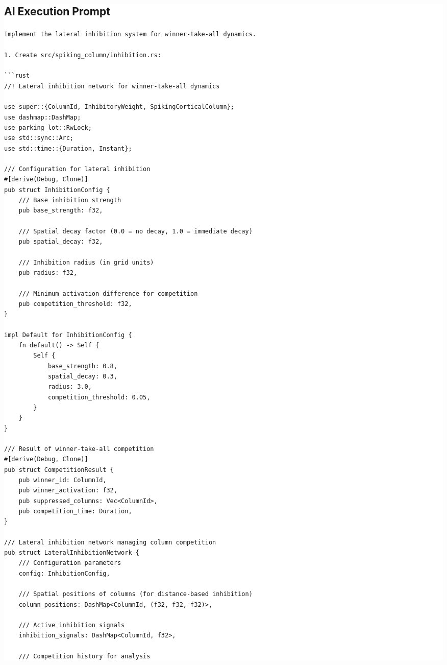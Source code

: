 ## AI Execution Prompt
```
Implement the lateral inhibition system for winner-take-all dynamics.

1. Create src/spiking_column/inhibition.rs:

```rust
//! Lateral inhibition network for winner-take-all dynamics

use super::{ColumnId, InhibitoryWeight, SpikingCorticalColumn};
use dashmap::DashMap;
use parking_lot::RwLock;
use std::sync::Arc;
use std::time::{Duration, Instant};

/// Configuration for lateral inhibition
#[derive(Debug, Clone)]
pub struct InhibitionConfig {
    /// Base inhibition strength
    pub base_strength: f32,
    
    /// Spatial decay factor (0.0 = no decay, 1.0 = immediate decay)
    pub spatial_decay: f32,
    
    /// Inhibition radius (in grid units)
    pub radius: f32,
    
    /// Minimum activation difference for competition
    pub competition_threshold: f32,
}

impl Default for InhibitionConfig {
    fn default() -> Self {
        Self {
            base_strength: 0.8,
            spatial_decay: 0.3,
            radius: 3.0,
            competition_threshold: 0.05,
        }
    }
}

/// Result of winner-take-all competition
#[derive(Debug, Clone)]
pub struct CompetitionResult {
    pub winner_id: ColumnId,
    pub winner_activation: f32,
    pub suppressed_columns: Vec<ColumnId>,
    pub competition_time: Duration,
}

/// Lateral inhibition network managing column competition
pub struct LateralInhibitionNetwork {
    /// Configuration parameters
    config: InhibitionConfig,
    
    /// Spatial positions of columns (for distance-based inhibition)
    column_positions: DashMap<ColumnId, (f32, f32, f32)>,
    
    /// Active inhibition signals
    inhibition_signals: DashMap<ColumnId, f32>,
    
    /// Competition history for analysis
```